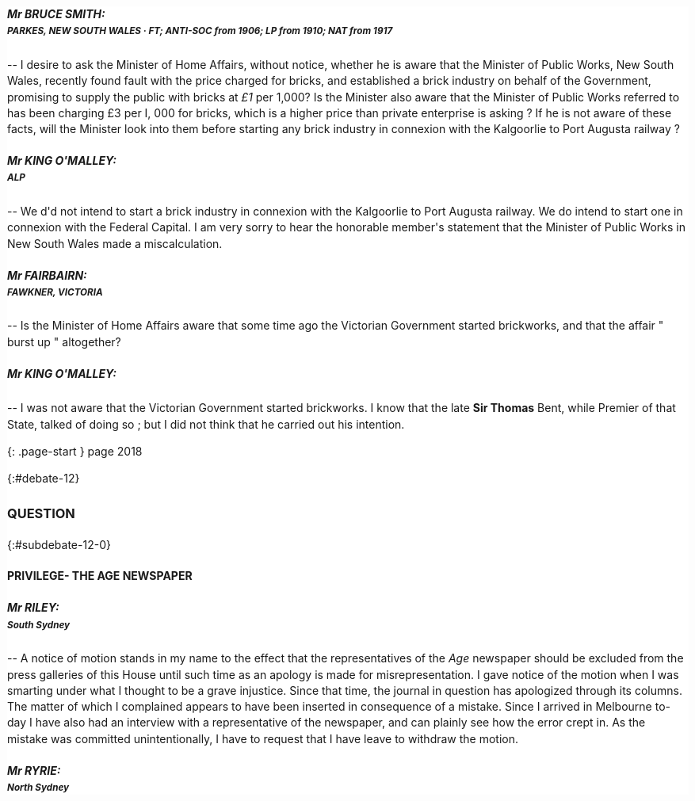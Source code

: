 ##### Mr BRUCE SMITH:<br><small class="text-muted">PARKES, NEW SOUTH WALES &middot; FT; ANTI-SOC from 1906; LP from 1910; NAT from 1917</small>

-- I desire to ask the Minister of Home Affairs, without notice, whether he is aware that the Minister of Public Works, New South Wales, recently found fault with the price charged for bricks, and established a brick industry on behalf of the Government, promising to supply the public with bricks at  *£1*  per  1,000?  Is the Minister also aware that the Minister of Public Works referred to has been charging  £3  per I, 000 for bricks, which is a higher price than private enterprise is asking ? If he is not aware of these facts, will the Minister look into them before starting any brick industry in connexion with the Kalgoorlie to Port Augusta railway ? 

##### Mr KING O'MALLEY:<br><small class="text-muted">ALP</small>

-- We d'd not intend to start a brick industry in connexion with the Kalgoorlie to Port Augusta railway. We do intend to start one in connexion with the Federal Capital. I am very sorry to hear the honorable member's statement that the Minister of Public Works in New South Wales made a miscalculation. 

##### Mr FAIRBAIRN:<br><small class="text-muted">FAWKNER, VICTORIA</small>

-- Is the Minister of Home Affairs aware that some time ago the Victorian Government started brickworks, and that the affair " burst up " altogether? 

##### Mr KING O'MALLEY:

-- I was not aware that the Victorian Government started brickworks. I know that the late  **Sir Thomas**  Bent, while Premier of that State, talked of doing so ; but I did not think that he carried out his intention. 

{: .page-start }
page 2018

{:#debate-12}
### QUESTION

{:#subdebate-12-0}
#### PRIVILEGE- THE AGE NEWSPAPER

##### Mr RILEY:<br><small class="text-muted">South Sydney</small>

-- A notice of motion stands in my name to the effect that the representatives of the  *Age*  newspaper should be excluded from the press galleries of this House until such time as an apology is made for misrepresentation. I gave notice of the motion when I was smarting under what I thought to be a grave injustice. Since that time, the journal in question has apologized through its columns. The matter of which I complained appears to have been inserted in consequence of a mistake. Since I arrived in Melbourne to-day I have also had an interview with a representative of the newspaper, and can plainly see how the error crept in. As the mistake was committed unintentionally, I have to request that I have leave to withdraw the motion. 

##### Mr RYRIE:<br><small class="text-muted">North Sydney</small>
